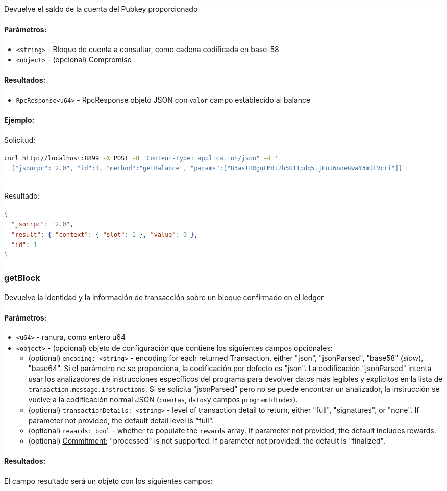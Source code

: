 Devuelve el saldo de la cuenta del Pubkey proporcionado

#### Parámetros:

- `<string>` - Bloque de cuenta a consultar, como cadena codificada en base-58
- `<object>` - (opcional) [Compromiso](jsonrpc-api.md#configuring-state-commitment)

#### Resultados:

- `RpcResponse<u64>` - RpcResponse objeto JSON con `valor` campo establecido al balance

#### Ejemplo:

Solicitud:

```bash
curl http://localhost:8899 -X POST -H "Content-Type: application/json" -d '
  {"jsonrpc":"2.0", "id":1, "method":"getBalance", "params":["83astBRguLMdt2h5U1Tpdq5tjFoJ6noeGwaY3mDLVcri"]}
'
```

Resultado:

```json
{
  "jsonrpc": "2.0",
  "result": { "context": { "slot": 1 }, "value": 0 },
  "id": 1
}
```

### getBlock

Devuelve la identidad y la información de transacción sobre un bloque confirmado en el ledger

#### Parámetros:

- `<u64>` - ranura, como entero u64
- `<object>` - (opcional) objeto de configuración que contiene los siguientes campos opcionales:
  - (optional) `encoding: <string>` - encoding for each returned Transaction, either "json", "jsonParsed", "base58" (_slow_), "base64". Si el parámetro no se proporciona, la codificación por defecto es "json". La codificación "jsonParsed" intenta usar los analizadores de instrucciones específicos del programa para devolver datos más legibles y explícitos en la lista de `transaction.message.instructions`. Si se solicita "jsonParsed" pero no se puede encontrar un analizador, la instrucción se vuelve a la codificación normal JSON (`cuentas`, `datos`y campos `programIdIndex`).
  - (optional) `transactionDetails: <string>` - level of transaction detail to return, either "full", "signatures", or "none". If parameter not provided, the default detail level is "full".
  - (optional) `rewards: bool` - whether to populate the `rewards` array. If parameter not provided, the default includes rewards.
  - (optional) [Commitment](jsonrpc-api.md#configuring-state-commitment); "processed" is not supported. If parameter not provided, the default is "finalized".

#### Resultados:

El campo resultado será un objeto con los siguientes campos:
